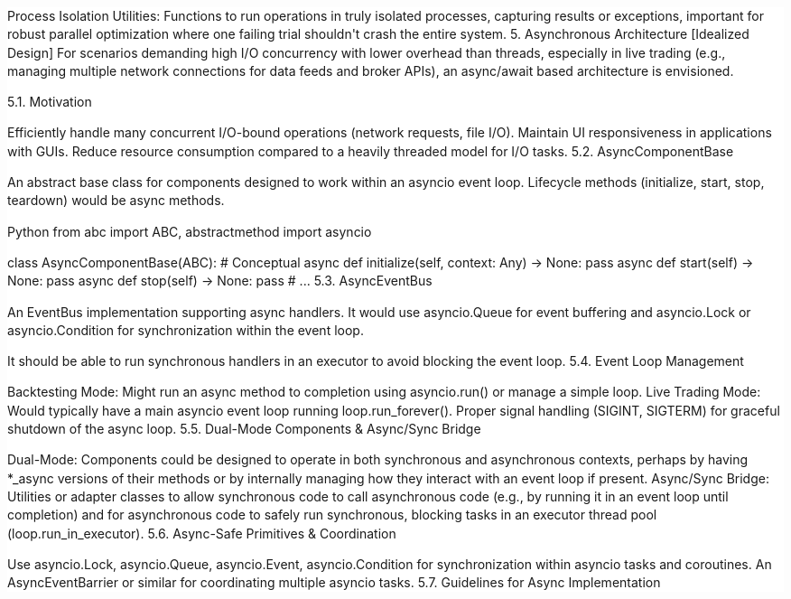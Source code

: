 Process Isolation Utilities: Functions to run operations in truly isolated processes, capturing results or exceptions, important for robust parallel optimization where one failing trial shouldn't crash the entire system.
5. Asynchronous Architecture [Idealized Design]
For scenarios demanding high I/O concurrency with lower overhead than threads, especially in live trading (e.g., managing multiple network connections for data feeds and broker APIs), an async/await based architecture is envisioned.

5.1. Motivation

Efficiently handle many concurrent I/O-bound operations (network requests, file I/O).
Maintain UI responsiveness in applications with GUIs.
Reduce resource consumption compared to a heavily threaded model for I/O tasks.
5.2. AsyncComponentBase

An abstract base class for components designed to work within an asyncio event loop. Lifecycle methods (initialize, start, stop, teardown) would be async methods.

Python
from abc import ABC, abstractmethod
import asyncio

class AsyncComponentBase(ABC): # Conceptual
    async def initialize(self, context: Any) -> None: pass
    async def start(self) -> None: pass
    async def stop(self) -> None: pass
    # ...
5.3. AsyncEventBus

An EventBus implementation supporting async handlers. It would use asyncio.Queue for event buffering and asyncio.Lock or asyncio.Condition for synchronization within the event loop.

It should be able to run synchronous handlers in an executor to avoid blocking the event loop.
5.4. Event Loop Management

Backtesting Mode: Might run an async method to completion using asyncio.run() or manage a simple loop.
Live Trading Mode: Would typically have a main asyncio event loop running loop.run_forever().
Proper signal handling (SIGINT, SIGTERM) for graceful shutdown of the async loop.
5.5. Dual-Mode Components & Async/Sync Bridge

Dual-Mode: Components could be designed to operate in both synchronous and asynchronous contexts, perhaps by having *_async versions of their methods or by internally managing how they interact with an event loop if present.
Async/Sync Bridge: Utilities or adapter classes to allow synchronous code to call asynchronous code (e.g., by running it in an event loop until completion) and for asynchronous code to safely run synchronous, blocking tasks in an executor thread pool (loop.run_in_executor).
5.6. Async-Safe Primitives & Coordination

Use asyncio.Lock, asyncio.Queue, asyncio.Event, asyncio.Condition for synchronization within asyncio tasks and coroutines.
An AsyncEventBarrier or similar for coordinating multiple asyncio tasks.
5.7. Guidelines for Async Implementation

